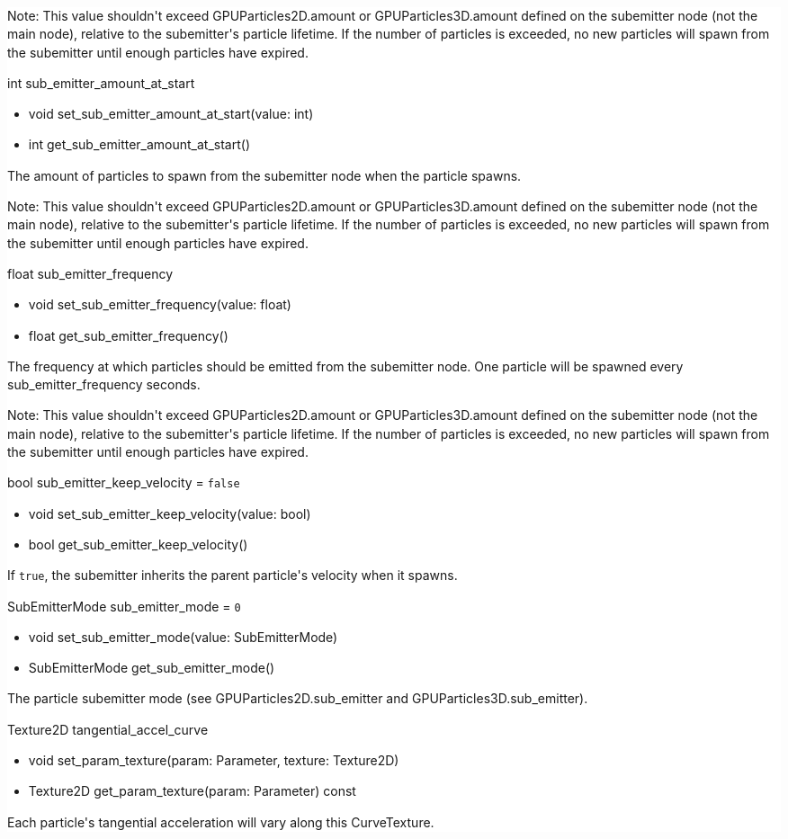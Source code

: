 Note: This value shouldn't exceed GPUParticles2D.amount or
GPUParticles3D.amount defined on the subemitter node (not the main node),
relative to the subemitter's particle lifetime. If the number of particles is
exceeded, no new particles will spawn from the subemitter until enough
particles have expired.

int sub_emitter_amount_at_start

  * void set_sub_emitter_amount_at_start(value: int)

  * int get_sub_emitter_amount_at_start()

The amount of particles to spawn from the subemitter node when the particle
spawns.

Note: This value shouldn't exceed GPUParticles2D.amount or
GPUParticles3D.amount defined on the subemitter node (not the main node),
relative to the subemitter's particle lifetime. If the number of particles is
exceeded, no new particles will spawn from the subemitter until enough
particles have expired.

float sub_emitter_frequency

  * void set_sub_emitter_frequency(value: float)

  * float get_sub_emitter_frequency()

The frequency at which particles should be emitted from the subemitter node.
One particle will be spawned every sub_emitter_frequency seconds.

Note: This value shouldn't exceed GPUParticles2D.amount or
GPUParticles3D.amount defined on the subemitter node (not the main node),
relative to the subemitter's particle lifetime. If the number of particles is
exceeded, no new particles will spawn from the subemitter until enough
particles have expired.

bool sub_emitter_keep_velocity = `false`

  * void set_sub_emitter_keep_velocity(value: bool)

  * bool get_sub_emitter_keep_velocity()

If `true`, the subemitter inherits the parent particle's velocity when it
spawns.

SubEmitterMode sub_emitter_mode = `0`

  * void set_sub_emitter_mode(value: SubEmitterMode)

  * SubEmitterMode get_sub_emitter_mode()

The particle subemitter mode (see GPUParticles2D.sub_emitter and
GPUParticles3D.sub_emitter).

Texture2D tangential_accel_curve

  * void set_param_texture(param: Parameter, texture: Texture2D)

  * Texture2D get_param_texture(param: Parameter) const

Each particle's tangential acceleration will vary along this CurveTexture.
